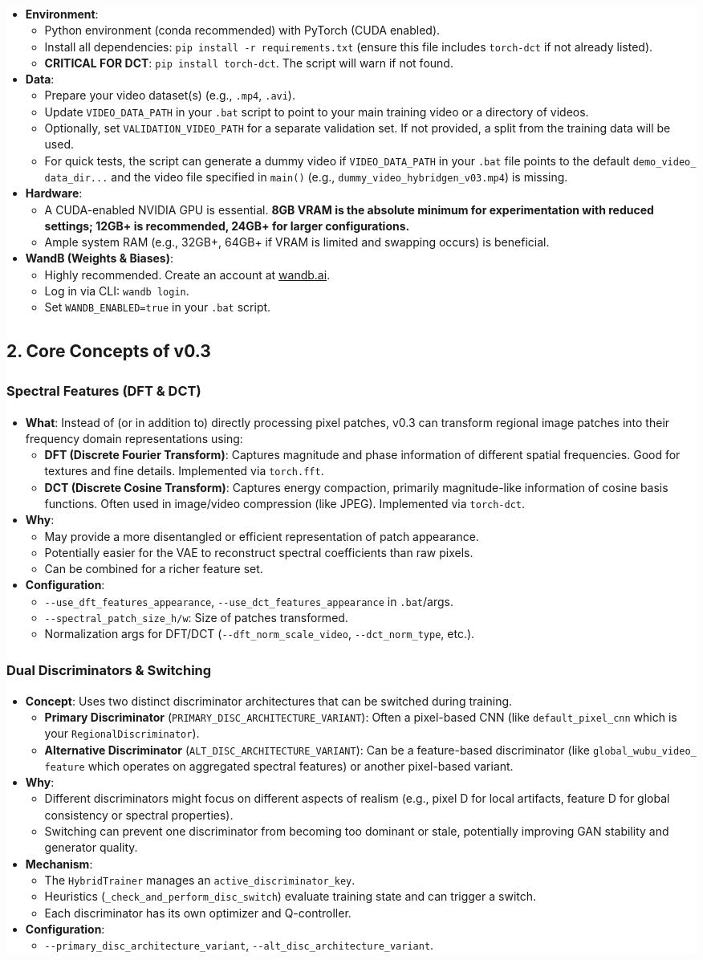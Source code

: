 *   **Environment**:
    *   Python environment (conda recommended) with PyTorch (CUDA enabled).
    *   Install all dependencies: `pip install -r requirements.txt` (ensure this file includes `torch-dct` if not already listed).
    *   **CRITICAL FOR DCT**: `pip install torch-dct`. The script will warn if not found.
*   **Data**:
    *   Prepare your video dataset(s) (e.g., `.mp4`, `.avi`).
    *   Update `VIDEO_DATA_PATH` in your `.bat` script to point to your main training video or a directory of videos.
    *   Optionally, set `VALIDATION_VIDEO_PATH` for a separate validation set. If not provided, a split from the training data will be used.
    *   For quick tests, the script can generate a dummy video if `VIDEO_DATA_PATH` in your `.bat` file points to the default `demo_video_data_dir...` and the video file specified in `main()` (e.g., `dummy_video_hybridgen_v03.mp4`) is missing.
*   **Hardware**:
    *   A CUDA-enabled NVIDIA GPU is essential. **8GB VRAM is the absolute minimum for experimentation with reduced settings; 12GB+ is recommended, 24GB+ for larger configurations.**
    *   Ample system RAM (e.g., 32GB+, 64GB+ if VRAM is limited and swapping occurs) is beneficial.
*   **WandB (Weights & Biases)**:
    *   Highly recommended. Create an account at [wandb.ai](https://wandb.ai).
    *   Log in via CLI: `wandb login`.
    *   Set `WANDB_ENABLED=true` in your `.bat` script.

## 2. Core Concepts of v0.3

### Spectral Features (DFT & DCT)

*   **What**: Instead of (or in addition to) directly processing pixel patches, v0.3 can transform regional image patches into their frequency domain representations using:
    *   **DFT (Discrete Fourier Transform)**: Captures magnitude and phase information of different spatial frequencies. Good for textures and fine details. Implemented via `torch.fft`.
    *   **DCT (Discrete Cosine Transform)**: Captures energy compaction, primarily magnitude-like information of cosine basis functions. Often used in image/video compression (like JPEG). Implemented via `torch-dct`.
*   **Why**:
    *   May provide a more disentangled or efficient representation of patch appearance.
    *   Potentially easier for the VAE to reconstruct spectral coefficients than raw pixels.
    *   Can be combined for a richer feature set.
*   **Configuration**:
    *   `--use_dft_features_appearance`, `--use_dct_features_appearance` in `.bat`/args.
    *   `--spectral_patch_size_h/w`: Size of patches transformed.
    *   Normalization args for DFT/DCT (`--dft_norm_scale_video`, `--dct_norm_type`, etc.).

### Dual Discriminators & Switching

*   **Concept**: Uses two distinct discriminator architectures that can be switched during training.
    *   **Primary Discriminator** (`PRIMARY_DISC_ARCHITECTURE_VARIANT`): Often a pixel-based CNN (like `default_pixel_cnn` which is your `RegionalDiscriminator`).
    *   **Alternative Discriminator** (`ALT_DISC_ARCHITECTURE_VARIANT`): Can be a feature-based discriminator (like `global_wubu_video_feature` which operates on aggregated spectral features) or another pixel-based variant.
*   **Why**:
    *   Different discriminators might focus on different aspects of realism (e.g., pixel D for local artifacts, feature D for global consistency or spectral properties).
    *   Switching can prevent one discriminator from becoming too dominant or stale, potentially improving GAN stability and generator quality.
*   **Mechanism**:
    *   The `HybridTrainer` manages an `active_discriminator_key`.
    *   Heuristics (`_check_and_perform_disc_switch`) evaluate training state and can trigger a switch.
    *   Each discriminator has its own optimizer and Q-controller.
*   **Configuration**:
    *   `--primary_disc_architecture_variant`, `--alt_disc_architecture_variant`.